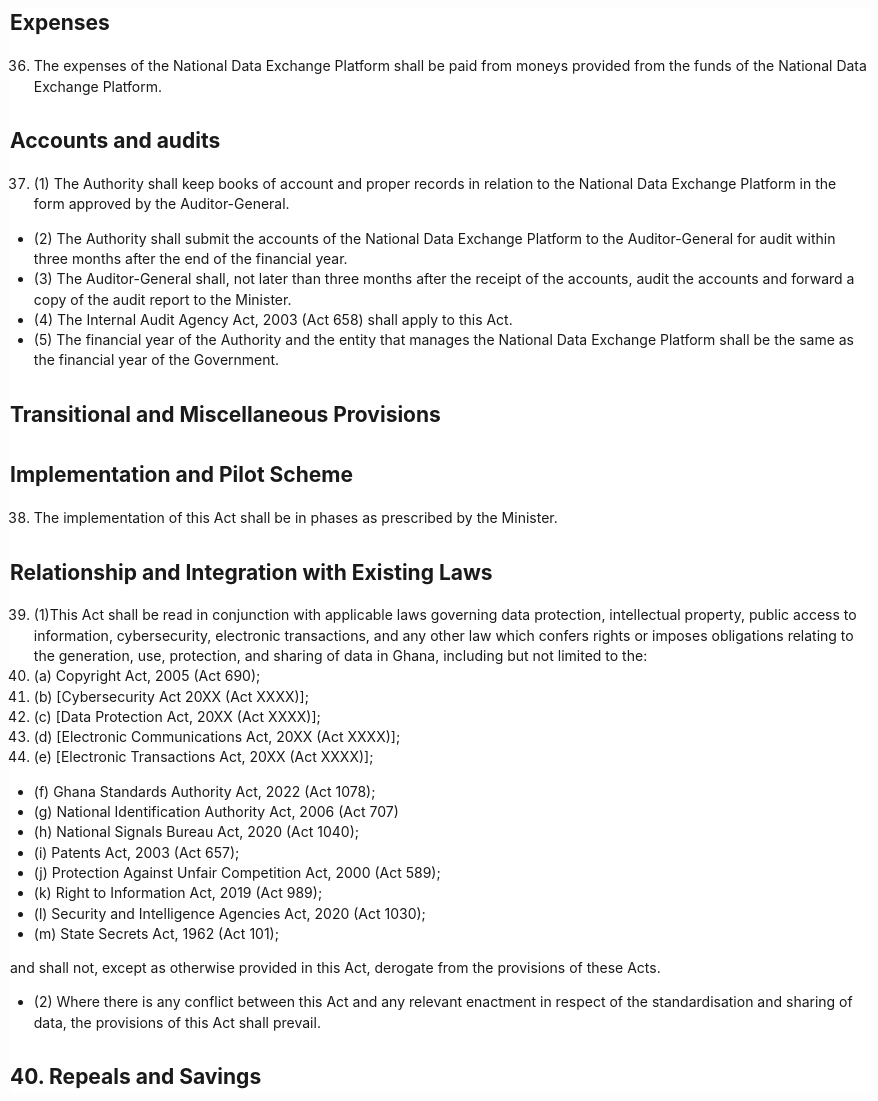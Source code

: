 ## Expenses

36. The expenses of the National Data Exchange Platform shall be paid from moneys provided from the funds of the National Data Exchange Platform.

## Accounts and audits

37. (1) The Authority shall keep books of account and proper records in relation to the National Data Exchange Platform in the form approved by the Auditor-General.
- (2)  The Authority shall submit the accounts of the National Data Exchange Platform to the Auditor-General for audit within three months after the end of the financial year.
- (3)  The Auditor-General shall, not later than three months after the receipt of the accounts, audit the accounts and forward a copy of the audit report to the Minister.
- (4)  The Internal Audit Agency Act, 2003 (Act 658) shall apply to this Act.
- (5)  The financial year of the Authority and the entity that manages the National Data Exchange Platform shall be the same as the financial year of the Government.

## Transitional and Miscellaneous Provisions

## Implementation and Pilot Scheme

38. The implementation of this Act shall be in phases as prescribed by the Minister.

## Relationship and Integration with Existing Laws

39. (1)This Act shall be read in conjunction with applicable laws governing data protection, intellectual property, public access to information, cybersecurity, electronic transactions, and any other law which confers rights or imposes obligations relating to the generation, use, protection, and sharing of data in Ghana, including but not limited to the:
2. (a)  Copyright Act, 2005 (Act 690);
3. (b)  [Cybersecurity Act 20XX (Act XXXX)];
4. (c)  [Data Protection Act, 20XX (Act XXXX)];
5. (d)  [Electronic Communications Act, 20XX (Act XXXX)];
6. (e)  [Electronic Transactions Act, 20XX (Act XXXX)];

- (f)  Ghana Standards Authority Act, 2022 (Act 1078);
- (g)  National Identification Authority Act, 2006 (Act 707)
- (h)  National Signals Bureau Act, 2020 (Act 1040);
- (i) Patents Act, 2003 (Act 657);
- (j) Protection Against Unfair Competition Act, 2000 (Act 589);
- (k)  Right to Information Act, 2019 (Act 989);
- (l) Security and Intelligence Agencies Act, 2020 (Act 1030);
- (m)  State Secrets Act, 1962 (Act 101);

and shall not, except as otherwise provided in this Act, derogate from the provisions of these Acts.

- (2) Where there is any conflict between this Act and any relevant enactment in respect of the standardisation and sharing of data, the provisions of this Act shall prevail.

## 40. Repeals and Savings
